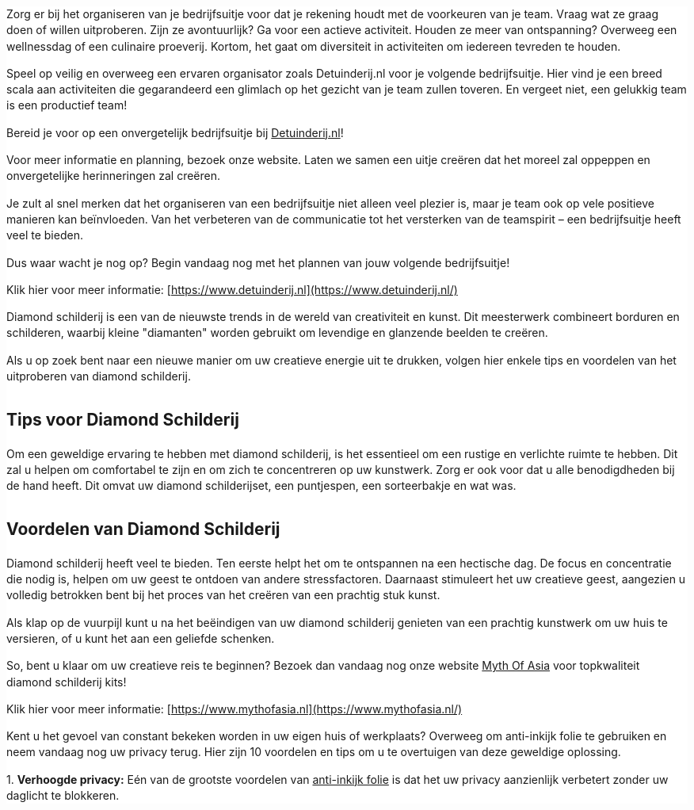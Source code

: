Zorg er bij het organiseren van je bedrijfsuitje voor dat je rekening houdt met de voorkeuren van je team. Vraag wat ze graag doen of willen uitproberen. Zijn ze avontuurlijk? Ga voor een actieve activiteit. Houden ze meer van ontspanning? Overweeg een wellnessdag of een culinaire proeverij. Kortom, het gaat om diversiteit in activiteiten om iedereen tevreden te houden.

Speel op veilig en overweeg een ervaren organisator zoals Detuinderij.nl voor je volgende bedrijfsuitje. Hier vind je een breed scala aan activiteiten die gegarandeerd een glimlach op het gezicht van je team zullen toveren. En vergeet niet, een gelukkig team is een productief team!

Bereid je voor op een onvergetelijk bedrijfsuitje bij [Detuinderij.nl](https://www.detuinderij.nl/bedrijfsuitjes)!

Voor meer informatie en planning, bezoek onze website. Laten we samen een uitje creëren dat het moreel zal oppeppen en onvergetelijke herinneringen zal creëren.

Je zult al snel merken dat het organiseren van een bedrijfsuitje niet alleen veel plezier is, maar je team ook op vele positieve manieren kan beïnvloeden. Van het verbeteren van de communicatie tot het versterken van de teamspirit – een bedrijfsuitje heeft veel te bieden.

Dus waar wacht je nog op? Begin vandaag nog met het plannen van jouw volgende bedrijfsuitje!

Klik hier voor meer informatie: [https://www.detuinderij.nl](https://www.detuinderij.nl/)

Diamond schilderij is een van de nieuwste trends in de wereld van creativiteit en kunst. Dit meesterwerk combineert borduren en schilderen, waarbij kleine "diamanten" worden gebruikt om levendige en glanzende beelden te creëren.

Als u op zoek bent naar een nieuwe manier om uw creatieve energie uit te drukken, volgen hier enkele tips en voordelen van het uitproberen van diamond schilderij.

## Tips voor Diamond Schilderij

Om een geweldige ervaring te hebben met diamond schilderij, is het essentieel om een rustige en verlichte ruimte te hebben. Dit zal u helpen om comfortabel te zijn en om zich te concentreren op uw kunstwerk. Zorg er ook voor dat u alle benodigdheden bij de hand heeft. Dit omvat uw diamond schilderijset, een puntjespen, een sorteerbakje en wat was.

## Voordelen van Diamond Schilderij

Diamond schilderij heeft veel te bieden. Ten eerste helpt het om te ontspannen na een hectische dag. De focus en concentratie die nodig is, helpen om uw geest te ontdoen van andere stressfactoren. Daarnaast stimuleert het uw creatieve geest, aangezien u volledig betrokken bent bij het proces van het creëren van een prachtig stuk kunst.

Als klap op de vuurpijl kunt u na het beëindigen van uw diamond schilderij genieten van een prachtig kunstwerk om uw huis te versieren, of u kunt het aan een geliefde schenken.

So, bent u klaar om uw creatieve reis te beginnen? Bezoek dan vandaag nog onze website [Myth Of Asia](https://www.mythofasia.nl/) voor topkwaliteit diamond schilderij kits!

Klik hier voor meer informatie: [https://www.mythofasia.nl](https://www.mythofasia.nl/)

Kent u het gevoel van constant bekeken worden in uw eigen huis of werkplaats? Overweeg om anti-inkijk folie te gebruiken en neem vandaag nog uw privacy terug. Hier zijn 10 voordelen en tips om u te overtuigen van deze geweldige oplossing.

1\. **Verhoogde privacy:** Eén van de grootste voordelen van [anti-inkijk folie](https://www.sunproof.nl/glasfolie/anti-inkijk-folie) is dat het uw privacy aanzienlijk verbetert zonder uw daglicht te blokkeren.
